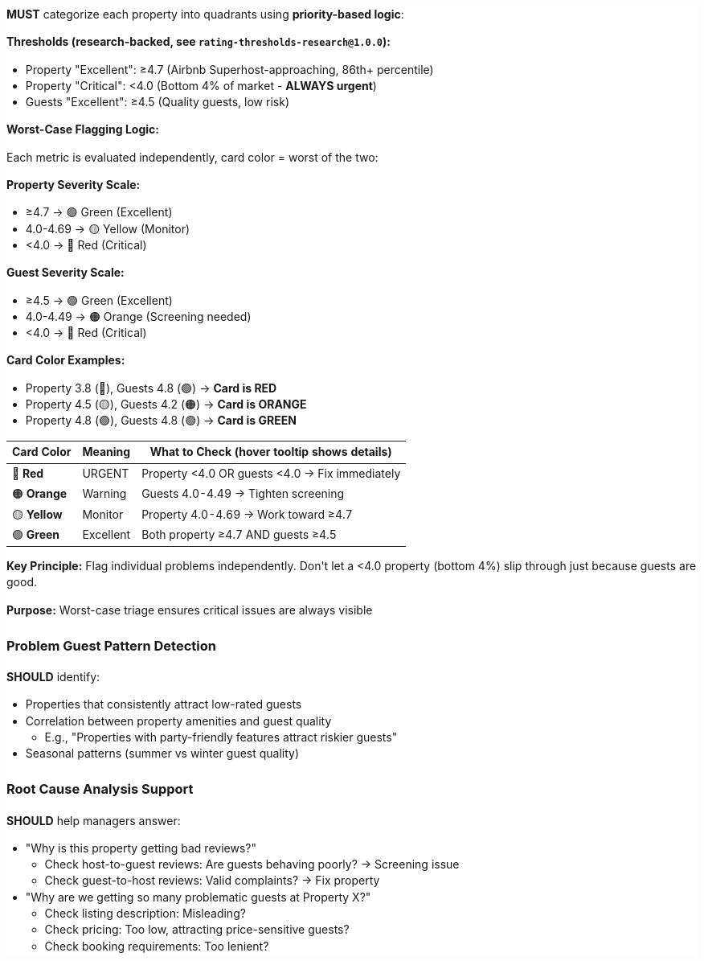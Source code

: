 **MUST** categorize each property into quadrants using **priority-based logic**:

**Thresholds (research-backed, see `rating-thresholds-research@1.0.0`):**
- Property "Excellent": ≥4.7 (Airbnb Superhost-approaching, 86th+ percentile)
- Property "Critical": <4.0 (Bottom 4% of market - **ALWAYS urgent**)
- Guests "Excellent": ≥4.5 (Quality guests, low risk)

**Worst-Case Flagging Logic:**

Each metric is evaluated independently, card color = worst of the two:

**Property Severity Scale:**
- ≥4.7 → 🟢 Green (Excellent)
- 4.0-4.69 → 🟡 Yellow (Monitor)
- <4.0 → 🔴 Red (Critical)

**Guest Severity Scale:**
- ≥4.5 → 🟢 Green (Excellent)
- 4.0-4.49 → 🟠 Orange (Screening needed)
- <4.0 → 🔴 Red (Critical)

**Card Color Examples:**
- Property 3.8 (🔴), Guests 4.8 (🟢) → **Card is RED**
- Property 4.5 (🟡), Guests 4.2 (🟠) → **Card is ORANGE**
- Property 4.8 (🟢), Guests 4.8 (🟢) → **Card is GREEN**

| Card Color | Meaning | What to Check (hover tooltip shows details) |
|------------|---------|----------------------------------------------|
| 🔴 **Red** | URGENT | Property &lt;4.0 OR guests &lt;4.0 → Fix immediately |
| 🟠 **Orange** | Warning | Guests 4.0-4.49 → Tighten screening |
| 🟡 **Yellow** | Monitor | Property 4.0-4.69 → Work toward ≥4.7 |
| 🟢 **Green** | Excellent | Both property ≥4.7 AND guests ≥4.5 |

**Key Principle:** Flag individual problems independently. Don't let a <4.0 property (bottom 4%) slip through just because guests are good.

**Purpose:** Worst-case triage ensures critical issues are always visible

### Problem Guest Pattern Detection 

**SHOULD** identify:
- Properties that consistently attract low-rated guests
- Correlation between property amenities and guest quality
  - E.g., "Properties with party-friendly features attract riskier guests"
- Seasonal patterns (summer vs winter guest quality)

### Root Cause Analysis Support 

**SHOULD** help managers answer:
- "Why is this property getting bad reviews?"
  - Check host-to-guest reviews: Are guests behaving poorly? → Screening issue
  - Check guest-to-host reviews: Valid complaints? → Fix property
- "Why are we getting so many problematic guests at Property X?"
  - Check listing description: Misleading?
  - Check pricing: Too low, attracting price-sensitive guests?
  - Check booking requirements: Too lenient?
